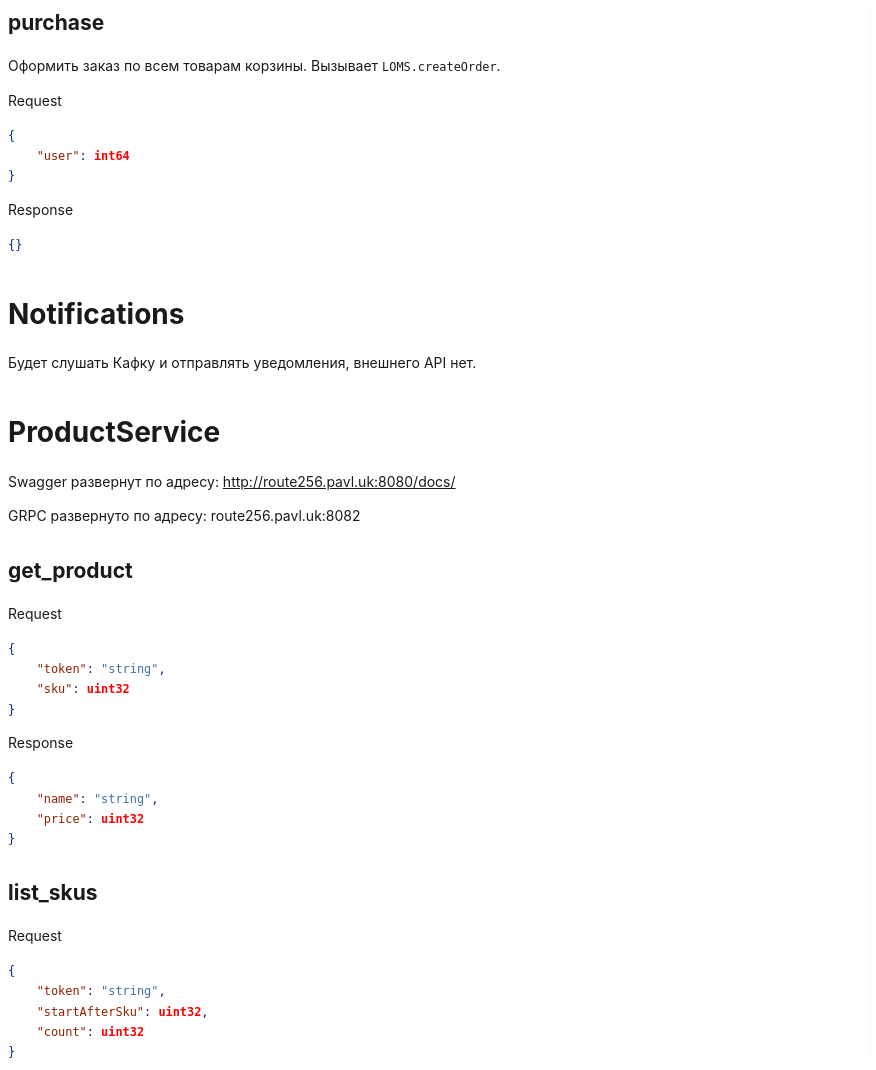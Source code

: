 
## purchase

Оформить заказ по всем товарам корзины. Вызывает `LOMS.createOrder`.

Request
```json
{
    "user": int64
}
```

Response
```json
{}
```

# Notifications

Будет слушать Кафку и отправлять уведомления, внешнего API нет.

# ProductService

Swagger развернут по адресу:
http://route256.pavl.uk:8080/docs/

GRPC развернуто по адресу:
route256.pavl.uk:8082

## get_product

Request
```json
{
    "token": "string",
    "sku": uint32
}
```

Response
```json
{
    "name": "string",
    "price": uint32
}
```

## list_skus

Request
```json
{
    "token": "string",
    "startAfterSku": uint32,
    "count": uint32
}
```
